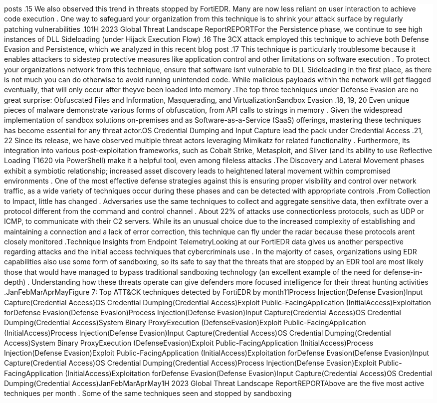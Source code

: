 posts .15 We also observed this trend in threats stopped by FortiEDR. Many are now less reliant on user interaction to achieve 
code execution . One way to safeguard your organization from this technique is to shrink your attack surface by regularly 
patching vulnerabilities .101H 2023 Global Threat Landscape ReportREPORTFor the Persistence phase, we continue to see high instances of DLL Sideloading (under Hijack Execution Flow) .16 The 3CX attack 
employed this technique to achieve both Defense Evasion and Persistence, which we analyzed in this recent blog post .17 This 
technique is particularly troublesome because it enables attackers to sidestep protective measures like application control and 
other limitations on software execution . To protect your organizations network from this technique, ensure that software isnt 
vulnerable to DLL Sideloading in the first place, as there is not much you can do otherwise to avoid running unintended code. While 
malicious payloads within the network will get flagged eventually, that will only occur after theyve been loaded into memory .The top three techniques under Defense Evasion are no great surprise: Obfuscated Files and Information, Masquerading, and 
VirtualizationSandbox Evasion .18, 19, 20 Even unique pieces of malware demonstrate various forms of obfuscation, from API calls 
to strings in memory . Given the widespread implementation of sandbox solutions on\-premises and as Software\-as\-a\-Service 
(SaaS) offerings, mastering these techniques has become essential for any threat actor.OS Credential Dumping and Input Capture lead the pack under Credential Access .21, 22 Since its release, we have observed 
multiple threat actors leveraging Mimikatz for related functionality . Furthermore, its integration into various post\-exploitation 
frameworks, such as Cobalt Strike, Metasploit, and Sliver (and its ability to use Reflective Loading T1620 via PowerShell) make it 
a helpful tool, even among fileless attacks .The Discovery and Lateral Movement phases exhibit a symbiotic relationship; increased asset discovery leads to heightened lateral 
movement within compromised environments . One of the most effective defense strategies against this is ensuring proper visibility and 
control over network traffic, as a wide variety of techniques occur during these phases and can be detected with appropriate controls .From Collection to Impact, little has changed . Adversaries use the same techniques to collect and aggregate sensitive data, then 
exfiltrate over a protocol different from the command and control channel . About 22% of attacks use connectionless protocols, 
such as UDP or ICMP, to communicate with their C2 servers. While its an unusual choice due to the increased complexity of 
establishing and maintaining a connection and a lack of error correction, this technique can fly under the radar because these 
protocols arent closely monitored .Technique Insights from Endpoint TelemetryLooking at our FortiEDR data gives us another perspective regarding attacks and the initial access techniques that 
cybercriminals use . In the majority of cases, organizations using EDR capabilities also use some form of sandboxing, so its safe 
to say that the threats that are stopped by an EDR tool are most likely those that would have managed to bypass traditional 
sandboxing technology (an excellent example of the need for defense\-in\-depth) . Understanding how these threats operate can 
give defenders more focused intelligence for their threat hunting activities .JanFebMarAprMayFigure 7: Top ATT\&CK techniques detected by FortiEDR by month11Process Injection(Defense Evasion)Input Capture(Credential Access)OS Credential Dumping(Credential Access)Exploit Public\-FacingApplication (InitialAccess)Exploitation forDefense Evasion(Defense Evasion)Process Injection(Defense Evasion)Input Capture(Credential Access)OS Credential Dumping(Credential Access)System Binary ProxyExecution (DefenseEvasion)Exploit Public\-FacingApplication (InitialAccess)Process Injection(Defense Evasion)Input Capture(Credential Access)OS Credential Dumping(Credential Access)System Binary ProxyExecution (DefenseEvasion)Exploit Public\-FacingApplication (InitialAccess)Process Injection(Defense Evasion)Exploit Public\-FacingApplication (InitialAccess)Exploitation forDefense Evasion(Defense Evasion)Input Capture(Credential Access)OS Credential Dumping(Credential Access)Process Injection(Defense Evasion)Exploit Public\-FacingApplication (InitialAccess)Exploitation forDefense Evasion(Defense Evasion)Input Capture(Credential Access)OS Credential Dumping(Credential Access)JanFebMarAprMay1H 2023 Global Threat Landscape ReportREPORTAbove are the five most active techniques per month . Some of the same techniques seen and stopped by sandboxing 